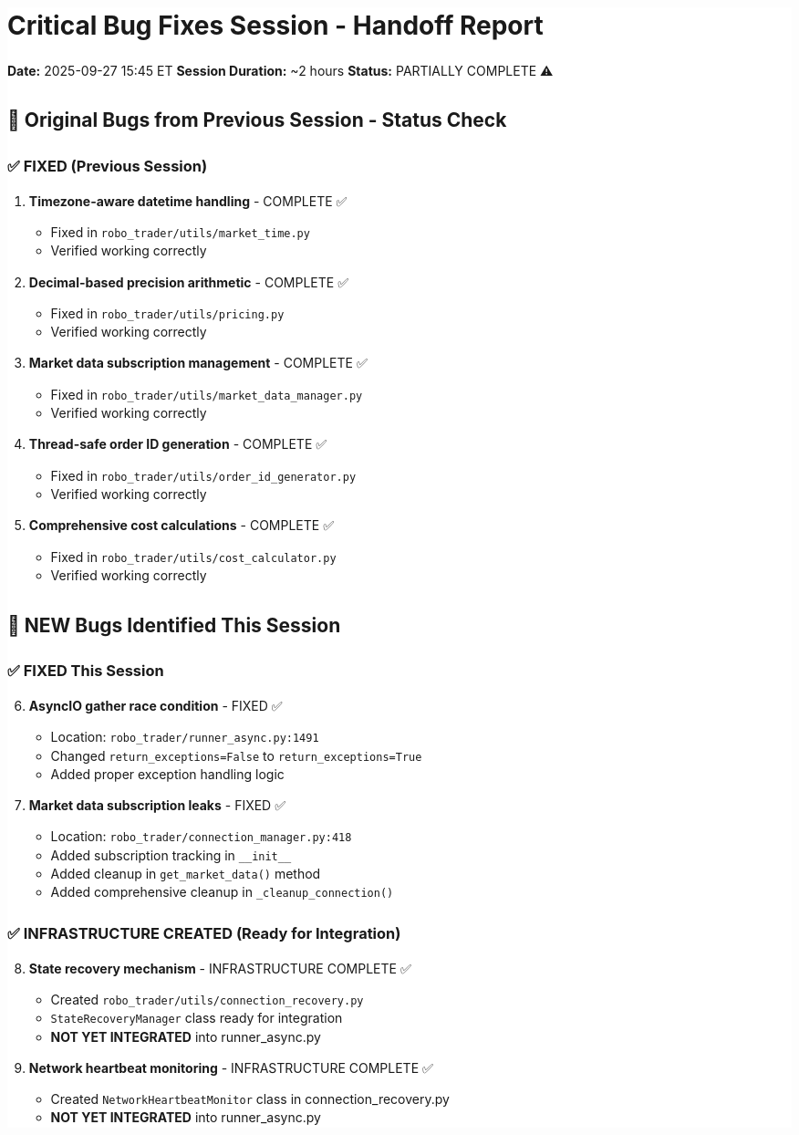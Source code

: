 # Critical Bug Fixes Session - Handoff Report

**Date:** 2025-09-27 15:45 ET
**Session Duration:** ~2 hours
**Status:** PARTIALLY COMPLETE ⚠️

## 🎯 Original Bugs from Previous Session - Status Check

### ✅ FIXED (Previous Session)
1. **Timezone-aware datetime handling** - COMPLETE ✅
   - Fixed in `robo_trader/utils/market_time.py`
   - Verified working correctly

2. **Decimal-based precision arithmetic** - COMPLETE ✅
   - Fixed in `robo_trader/utils/pricing.py`
   - Verified working correctly

3. **Market data subscription management** - COMPLETE ✅
   - Fixed in `robo_trader/utils/market_data_manager.py`
   - Verified working correctly

4. **Thread-safe order ID generation** - COMPLETE ✅
   - Fixed in `robo_trader/utils/order_id_generator.py`
   - Verified working correctly

5. **Comprehensive cost calculations** - COMPLETE ✅
   - Fixed in `robo_trader/utils/cost_calculator.py`
   - Verified working correctly

## 🎯 NEW Bugs Identified This Session

### ✅ FIXED This Session
6. **AsyncIO gather race condition** - FIXED ✅
   - Location: `robo_trader/runner_async.py:1491`
   - Changed `return_exceptions=False` to `return_exceptions=True`
   - Added proper exception handling logic

7. **Market data subscription leaks** - FIXED ✅
   - Location: `robo_trader/connection_manager.py:418`
   - Added subscription tracking in `__init__`
   - Added cleanup in `get_market_data()` method
   - Added comprehensive cleanup in `_cleanup_connection()`

### ✅ INFRASTRUCTURE CREATED (Ready for Integration)
8. **State recovery mechanism** - INFRASTRUCTURE COMPLETE ✅
   - Created `robo_trader/utils/connection_recovery.py`
   - `StateRecoveryManager` class ready for integration
   - **NOT YET INTEGRATED** into runner_async.py

9. **Network heartbeat monitoring** - INFRASTRUCTURE COMPLETE ✅
   - Created `NetworkHeartbeatMonitor` class in connection_recovery.py
   - **NOT YET INTEGRATED** into runner_async.py
